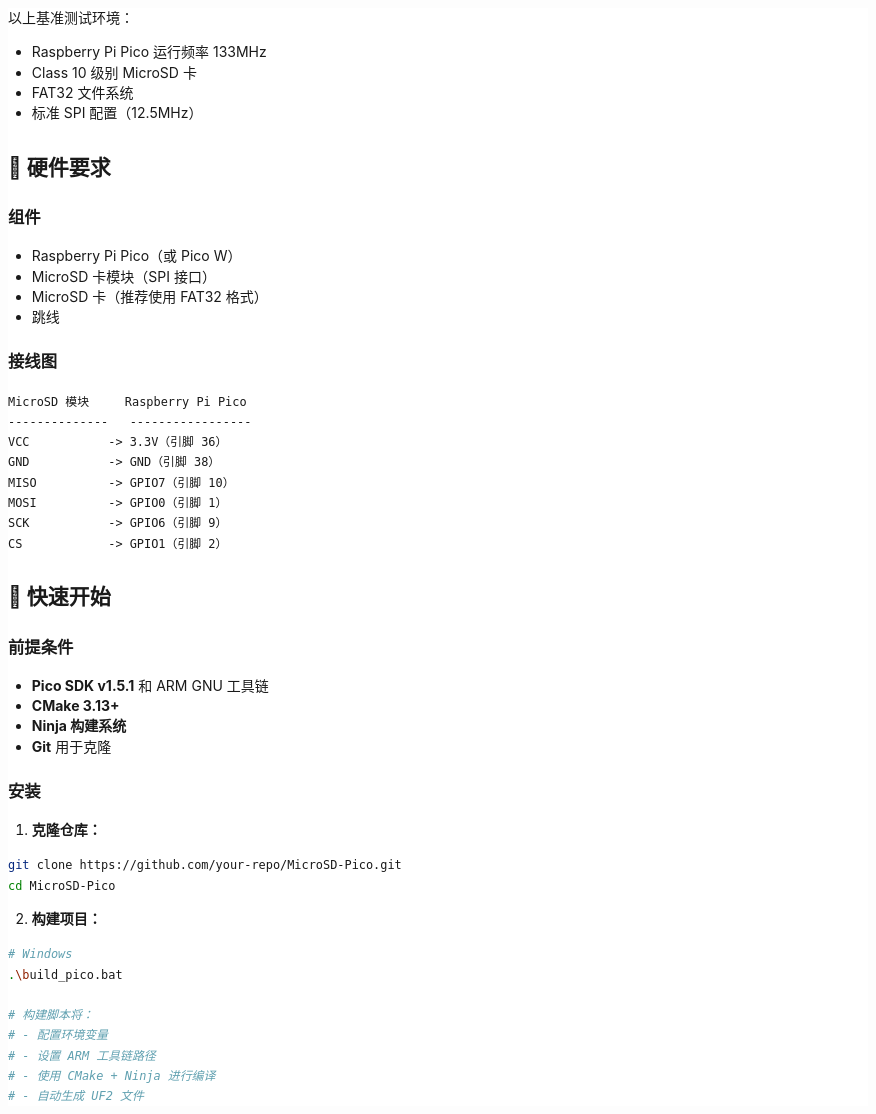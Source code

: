 以上基准测试环境：
- Raspberry Pi Pico 运行频率 133MHz
- Class 10 级别 MicroSD 卡
- FAT32 文件系统
- 标准 SPI 配置（12.5MHz）

## 🔧 硬件要求

### 组件
- Raspberry Pi Pico（或 Pico W）
- MicroSD 卡模块（SPI 接口）
- MicroSD 卡（推荐使用 FAT32 格式）
- 跳线

### 接线图
```
MicroSD 模块     Raspberry Pi Pico
--------------   -----------------
VCC           -> 3.3V（引脚 36）
GND           -> GND（引脚 38）  
MISO          -> GPIO7（引脚 10）
MOSI          -> GPIO0（引脚 1）
SCK           -> GPIO6（引脚 9）
CS            -> GPIO1（引脚 2）
```

## 🚀 快速开始

### 前提条件
- **Pico SDK v1.5.1** 和 ARM GNU 工具链
- **CMake 3.13+**
- **Ninja 构建系统**
- **Git** 用于克隆

### 安装

1. **克隆仓库：**
```bash
git clone https://github.com/your-repo/MicroSD-Pico.git
cd MicroSD-Pico
```

2. **构建项目：**
```bash
# Windows
.\build_pico.bat

# 构建脚本将：
# - 配置环境变量
# - 设置 ARM 工具链路径
# - 使用 CMake + Ninja 进行编译
# - 自动生成 UF2 文件
```
